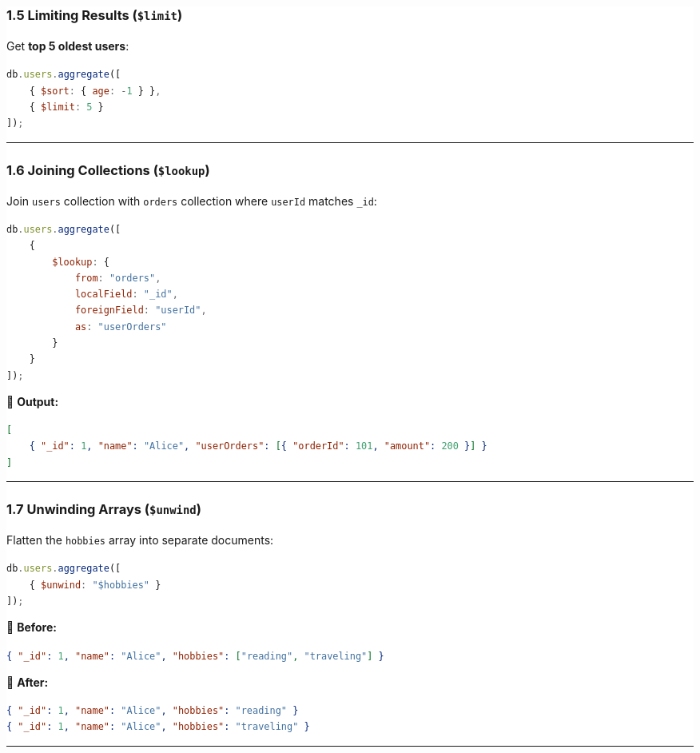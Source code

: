 
### **1.5 Limiting Results (`$limit`)**
Get **top 5 oldest users**:
```js
db.users.aggregate([
    { $sort: { age: -1 } },
    { $limit: 5 }
]);
```

---

### **1.6 Joining Collections (`$lookup`)**
Join `users` collection with `orders` collection where `userId` matches `_id`:
```js
db.users.aggregate([
    {
        $lookup: {
            from: "orders",
            localField: "_id",
            foreignField: "userId",
            as: "userOrders"
        }
    }
]);
```
🔹 **Output:**
```json
[
    { "_id": 1, "name": "Alice", "userOrders": [{ "orderId": 101, "amount": 200 }] }
]
```

---

### **1.7 Unwinding Arrays (`$unwind`)**
Flatten the `hobbies` array into separate documents:
```js
db.users.aggregate([
    { $unwind: "$hobbies" }
]);
```
🔹 **Before:**
```json
{ "_id": 1, "name": "Alice", "hobbies": ["reading", "traveling"] }
```
🔹 **After:**
```json
{ "_id": 1, "name": "Alice", "hobbies": "reading" }
{ "_id": 1, "name": "Alice", "hobbies": "traveling" }
```

---
